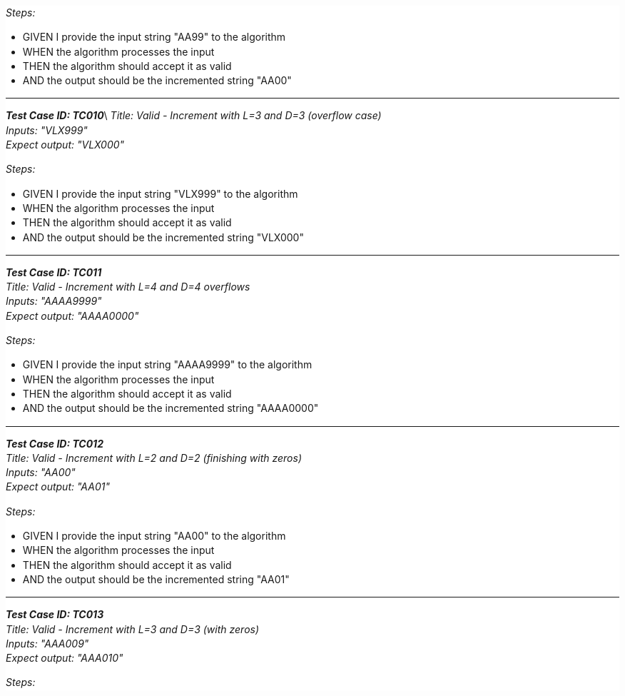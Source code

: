 *Steps:*

- GIVEN I provide the input string "AA99" to the algorithm
- WHEN the algorithm processes the input
- THEN the algorithm should accept it as valid
- AND the output should be the incremented string "AA00"

---

***Test Case ID: TC010***\ 
*Title: Valid - Increment with L=3 and D=3 (overflow case)*\
*Inputs: "VLX999"*\
*Expect output: "VLX000"*

*Steps:*

- GIVEN I provide the input string "VLX999" to the algorithm
- WHEN the algorithm processes the input
- THEN the algorithm should accept it as valid
- AND the output should be the incremented string "VLX000"

---

***Test Case ID: TC011***\
*Title: Valid - Increment with L=4 and D=4 overflows*\
*Inputs: "AAAA9999"*\
*Expect output: "AAAA0000"*

*Steps:*

- GIVEN I provide the input string "AAAA9999" to the algorithm
- WHEN the algorithm processes the input
- THEN the algorithm should accept it as valid
- AND the output should be the incremented string "AAAA0000"

---

***Test Case ID: TC012***\
*Title: Valid - Increment with L=2 and D=2 (finishing with zeros)*\
*Inputs: "AA00"*\
*Expect output: "AA01"*

*Steps:*

- GIVEN I provide the input string "AA00" to the algorithm
- WHEN the algorithm processes the input
- THEN the algorithm should accept it as valid
- AND the output should be the incremented string "AA01"

---

***Test Case ID: TC013***\
*Title: Valid - Increment with L=3 and D=3 (with zeros)*\
*Inputs: "AAA009"*\
*Expect output: "AAA010"*

*Steps:*
